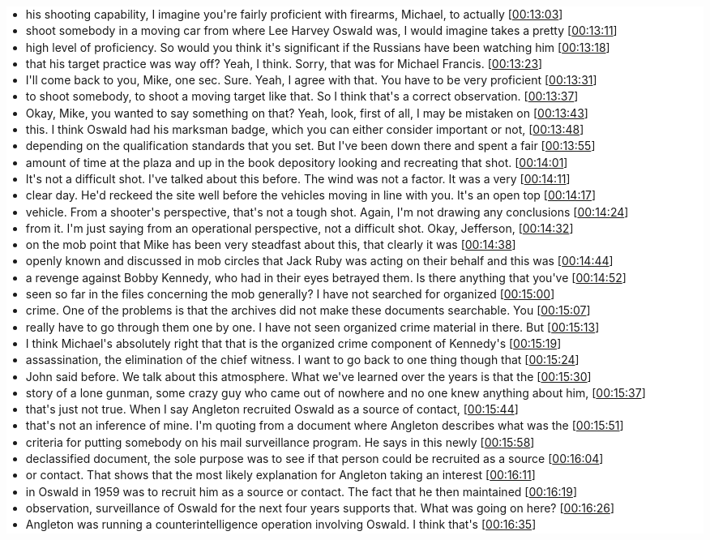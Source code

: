 *  his shooting capability, I imagine you're fairly proficient with firearms, Michael, to actually [[00:13:03](https://www.youtube.com/watch?v=5tfA9dGOwlY&t=783.76s)]
*  shoot somebody in a moving car from where Lee Harvey Oswald was, I would imagine takes a pretty [[00:13:11](https://www.youtube.com/watch?v=5tfA9dGOwlY&t=791.36s)]
*  high level of proficiency. So would you think it's significant if the Russians have been watching him [[00:13:18](https://www.youtube.com/watch?v=5tfA9dGOwlY&t=798.5600000000001s)]
*  that his target practice was way off? Yeah, I think. Sorry, that was for Michael Francis. [[00:13:23](https://www.youtube.com/watch?v=5tfA9dGOwlY&t=803.84s)]
*  I'll come back to you, Mike, one sec. Sure. Yeah, I agree with that. You have to be very proficient [[00:13:31](https://www.youtube.com/watch?v=5tfA9dGOwlY&t=811.6s)]
*  to shoot somebody, to shoot a moving target like that. So I think that's a correct observation. [[00:13:37](https://www.youtube.com/watch?v=5tfA9dGOwlY&t=817.2s)]
*  Okay, Mike, you wanted to say something on that? Yeah, look, first of all, I may be mistaken on [[00:13:43](https://www.youtube.com/watch?v=5tfA9dGOwlY&t=823.12s)]
*  this. I think Oswald had his marksman badge, which you can either consider important or not, [[00:13:48](https://www.youtube.com/watch?v=5tfA9dGOwlY&t=828.72s)]
*  depending on the qualification standards that you set. But I've been down there and spent a fair [[00:13:55](https://www.youtube.com/watch?v=5tfA9dGOwlY&t=835.6800000000001s)]
*  amount of time at the plaza and up in the book depository looking and recreating that shot. [[00:14:01](https://www.youtube.com/watch?v=5tfA9dGOwlY&t=841.52s)]
*  It's not a difficult shot. I've talked about this before. The wind was not a factor. It was a very [[00:14:11](https://www.youtube.com/watch?v=5tfA9dGOwlY&t=851.2s)]
*  clear day. He'd reckeed the site well before the vehicles moving in line with you. It's an open top [[00:14:17](https://www.youtube.com/watch?v=5tfA9dGOwlY&t=857.2s)]
*  vehicle. From a shooter's perspective, that's not a tough shot. Again, I'm not drawing any conclusions [[00:14:24](https://www.youtube.com/watch?v=5tfA9dGOwlY&t=864.4000000000001s)]
*  from it. I'm just saying from an operational perspective, not a difficult shot. Okay, Jefferson, [[00:14:32](https://www.youtube.com/watch?v=5tfA9dGOwlY&t=872.96s)]
*  on the mob point that Mike has been very steadfast about this, that clearly it was [[00:14:38](https://www.youtube.com/watch?v=5tfA9dGOwlY&t=878.6400000000001s)]
*  openly known and discussed in mob circles that Jack Ruby was acting on their behalf and this was [[00:14:44](https://www.youtube.com/watch?v=5tfA9dGOwlY&t=884.0s)]
*  a revenge against Bobby Kennedy, who had in their eyes betrayed them. Is there anything that you've [[00:14:52](https://www.youtube.com/watch?v=5tfA9dGOwlY&t=892.6400000000001s)]
*  seen so far in the files concerning the mob generally? I have not searched for organized [[00:15:00](https://www.youtube.com/watch?v=5tfA9dGOwlY&t=900.0s)]
*  crime. One of the problems is that the archives did not make these documents searchable. You [[00:15:07](https://www.youtube.com/watch?v=5tfA9dGOwlY&t=907.28s)]
*  really have to go through them one by one. I have not seen organized crime material in there. But [[00:15:13](https://www.youtube.com/watch?v=5tfA9dGOwlY&t=913.4399999999999s)]
*  I think Michael's absolutely right that that is the organized crime component of Kennedy's [[00:15:19](https://www.youtube.com/watch?v=5tfA9dGOwlY&t=919.04s)]
*  assassination, the elimination of the chief witness. I want to go back to one thing though that [[00:15:24](https://www.youtube.com/watch?v=5tfA9dGOwlY&t=924.9599999999999s)]
*  John said before. We talk about this atmosphere. What we've learned over the years is that the [[00:15:30](https://www.youtube.com/watch?v=5tfA9dGOwlY&t=930.24s)]
*  story of a lone gunman, some crazy guy who came out of nowhere and no one knew anything about him, [[00:15:37](https://www.youtube.com/watch?v=5tfA9dGOwlY&t=937.92s)]
*  that's just not true. When I say Angleton recruited Oswald as a source of contact, [[00:15:44](https://www.youtube.com/watch?v=5tfA9dGOwlY&t=944.3199999999999s)]
*  that's not an inference of mine. I'm quoting from a document where Angleton describes what was the [[00:15:51](https://www.youtube.com/watch?v=5tfA9dGOwlY&t=951.76s)]
*  criteria for putting somebody on his mail surveillance program. He says in this newly [[00:15:58](https://www.youtube.com/watch?v=5tfA9dGOwlY&t=958.08s)]
*  declassified document, the sole purpose was to see if that person could be recruited as a source [[00:16:04](https://www.youtube.com/watch?v=5tfA9dGOwlY&t=964.24s)]
*  or contact. That shows that the most likely explanation for Angleton taking an interest [[00:16:11](https://www.youtube.com/watch?v=5tfA9dGOwlY&t=971.84s)]
*  in Oswald in 1959 was to recruit him as a source or contact. The fact that he then maintained [[00:16:19](https://www.youtube.com/watch?v=5tfA9dGOwlY&t=979.2s)]
*  observation, surveillance of Oswald for the next four years supports that. What was going on here? [[00:16:26](https://www.youtube.com/watch?v=5tfA9dGOwlY&t=986.9599999999999s)]
*  Angleton was running a counterintelligence operation involving Oswald. I think that's [[00:16:35](https://www.youtube.com/watch?v=5tfA9dGOwlY&t=995.68s)]
